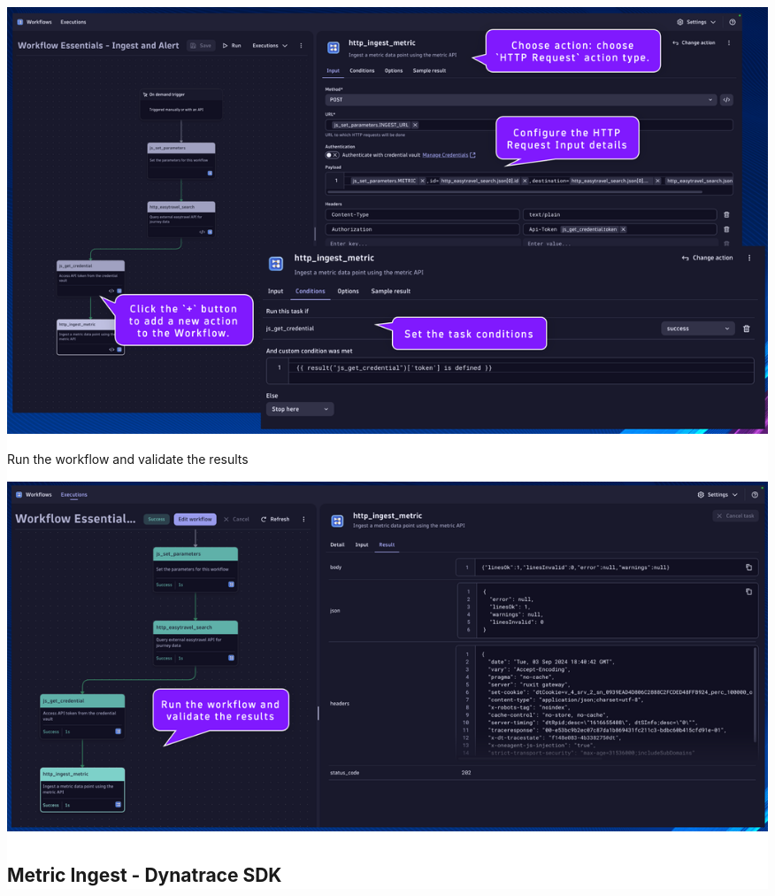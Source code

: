 ![./img//03-http-ingest-metric-input.png](./img//03-http-ingest-metric-input.png)

Run the workflow and validate the results

![./img//03-http-ingest-metric-results.png](./img//03-http-ingest-metric-results.png)

## Metric Ingest - Dynatrace SDK
